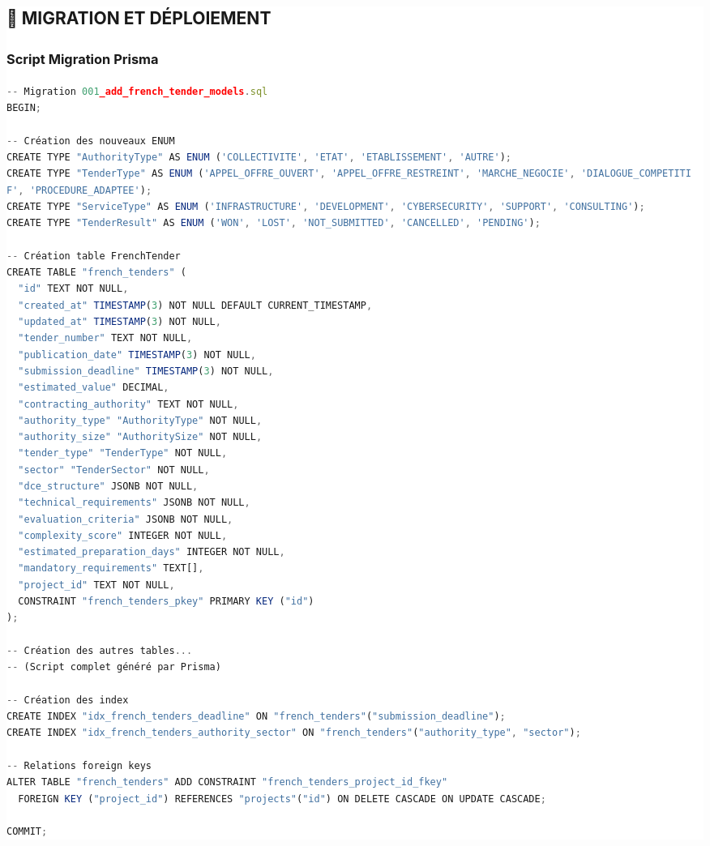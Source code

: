 
## 🔄 **MIGRATION ET DÉPLOIEMENT**

### **Script Migration Prisma**

```typescript
-- Migration 001_add_french_tender_models.sql
BEGIN;

-- Création des nouveaux ENUM
CREATE TYPE "AuthorityType" AS ENUM ('COLLECTIVITE', 'ETAT', 'ETABLISSEMENT', 'AUTRE');
CREATE TYPE "TenderType" AS ENUM ('APPEL_OFFRE_OUVERT', 'APPEL_OFFRE_RESTREINT', 'MARCHE_NEGOCIE', 'DIALOGUE_COMPETITIF', 'PROCEDURE_ADAPTEE');
CREATE TYPE "ServiceType" AS ENUM ('INFRASTRUCTURE', 'DEVELOPMENT', 'CYBERSECURITY', 'SUPPORT', 'CONSULTING');
CREATE TYPE "TenderResult" AS ENUM ('WON', 'LOST', 'NOT_SUBMITTED', 'CANCELLED', 'PENDING');

-- Création table FrenchTender
CREATE TABLE "french_tenders" (
  "id" TEXT NOT NULL,
  "created_at" TIMESTAMP(3) NOT NULL DEFAULT CURRENT_TIMESTAMP,
  "updated_at" TIMESTAMP(3) NOT NULL,
  "tender_number" TEXT NOT NULL,
  "publication_date" TIMESTAMP(3) NOT NULL,
  "submission_deadline" TIMESTAMP(3) NOT NULL,
  "estimated_value" DECIMAL,
  "contracting_authority" TEXT NOT NULL,
  "authority_type" "AuthorityType" NOT NULL,
  "authority_size" "AuthoritySize" NOT NULL,
  "tender_type" "TenderType" NOT NULL,
  "sector" "TenderSector" NOT NULL,
  "dce_structure" JSONB NOT NULL,
  "technical_requirements" JSONB NOT NULL,
  "evaluation_criteria" JSONB NOT NULL,
  "complexity_score" INTEGER NOT NULL,
  "estimated_preparation_days" INTEGER NOT NULL,
  "mandatory_requirements" TEXT[],
  "project_id" TEXT NOT NULL,
  CONSTRAINT "french_tenders_pkey" PRIMARY KEY ("id")
);

-- Création des autres tables...
-- (Script complet généré par Prisma)

-- Création des index
CREATE INDEX "idx_french_tenders_deadline" ON "french_tenders"("submission_deadline");
CREATE INDEX "idx_french_tenders_authority_sector" ON "french_tenders"("authority_type", "sector");

-- Relations foreign keys
ALTER TABLE "french_tenders" ADD CONSTRAINT "french_tenders_project_id_fkey" 
  FOREIGN KEY ("project_id") REFERENCES "projects"("id") ON DELETE CASCADE ON UPDATE CASCADE;

COMMIT;
```
